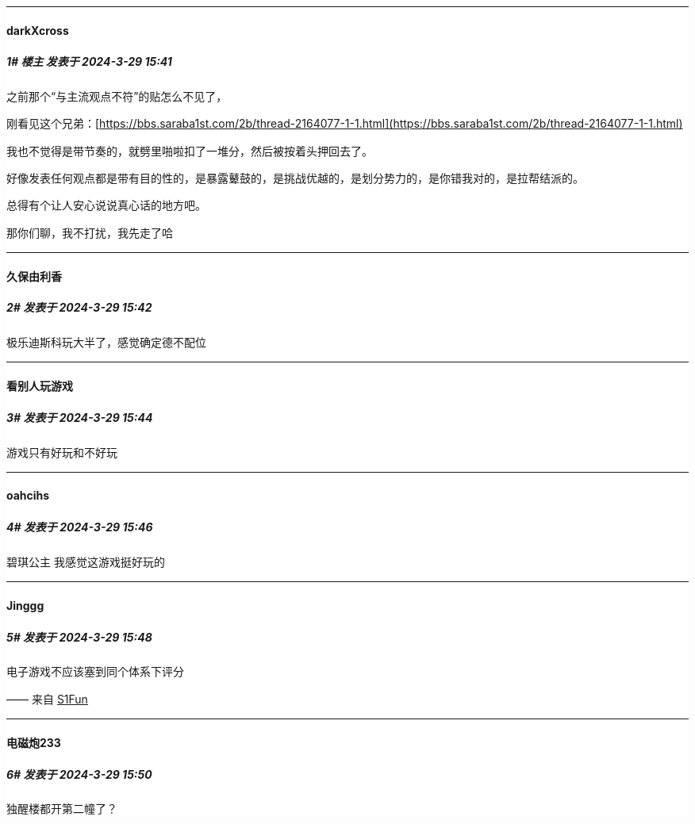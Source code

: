 ﻿
*****

####  darkXcross  
##### 1#       楼主       发表于 2024-3-29 15:41

之前那个“与主流观点不符”的贴怎么不见了，

刚看见这个兄弟：[https://bbs.saraba1st.com/2b/thread-2164077-1-1.html](https://bbs.saraba1st.com/2b/thread-2164077-1-1.html)

我也不觉得是带节奏的，就劈里啪啦扣了一堆分，然后被按着头押回去了。

好像发表任何观点都是带有目的性的，是暴露鼙鼓的，是挑战优越的，是划分势力的，是你错我对的，是拉帮结派的。

总得有个让人安心说说真心话的地方吧。

那你们聊，我不打扰，我先走了哈

*****

####  久保由利香  
##### 2#       发表于 2024-3-29 15:42

极乐迪斯科玩大半了，感觉确定德不配位

*****

####  看别人玩游戏  
##### 3#       发表于 2024-3-29 15:44

游戏只有好玩和不好玩

*****

####  oahcihs  
##### 4#       发表于 2024-3-29 15:46

碧琪公主 我感觉这游戏挺好玩的

*****

####  Jinggg  
##### 5#       发表于 2024-3-29 15:48

电子游戏不应该塞到同个体系下评分

—— 来自 [S1Fun](https://s1fun.koalcat.com)

*****

####  电磁炮233  
##### 6#       发表于 2024-3-29 15:50

独醒楼都开第二幢了？
